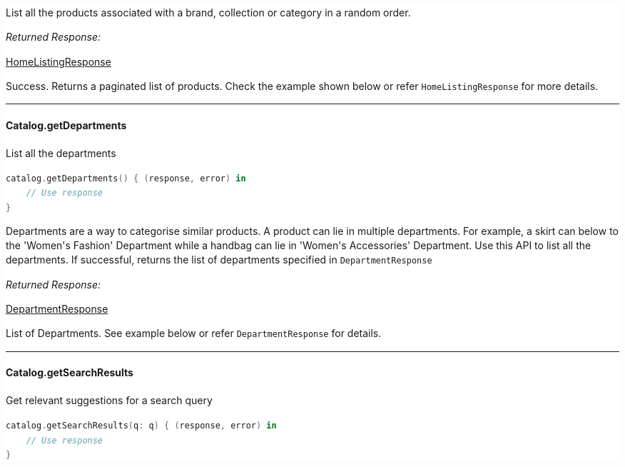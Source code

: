 

List all the products associated with a brand, collection or category in a random order.

*Returned Response:*




[HomeListingResponse](#HomeListingResponse)

Success. Returns a paginated list of products. Check the example shown below or refer `HomeListingResponse` for more details.






---


#### Catalog.getDepartments
List all the departments



```swift
catalog.getDepartments() { (response, error) in
    // Use response
}
```




Departments are a way to categorise similar products. A product can lie in multiple departments. For example, a skirt can below to the 'Women's Fashion' Department while a handbag can lie in 'Women's Accessories' Department. Use this API to list all the departments. If successful, returns the list of departments specified in `DepartmentResponse`

*Returned Response:*




[DepartmentResponse](#DepartmentResponse)

List of Departments. See example below or refer `DepartmentResponse` for details.






---


#### Catalog.getSearchResults
Get relevant suggestions for a search query



```swift
catalog.getSearchResults(q: q) { (response, error) in
    // Use response
}
```
